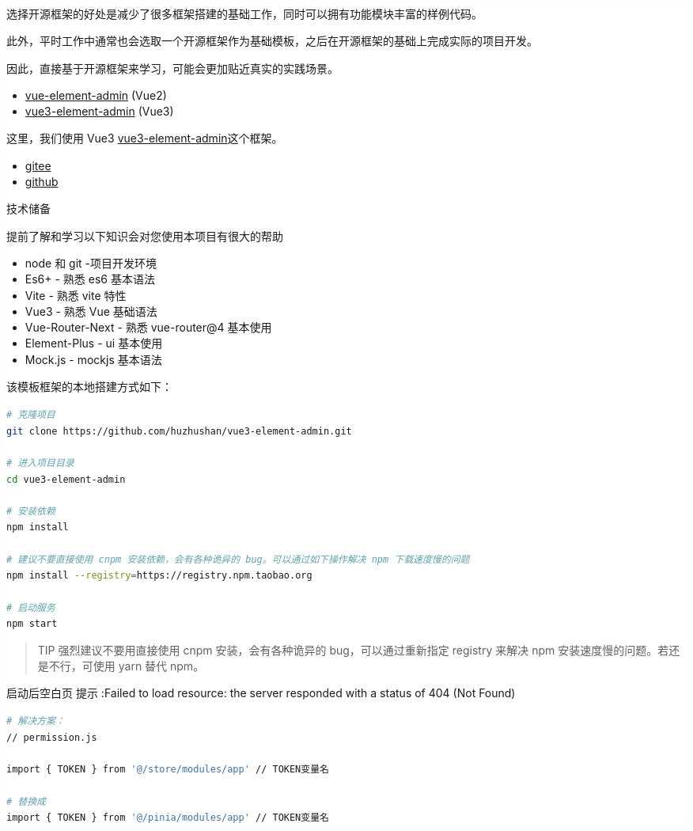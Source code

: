 

选择开源框架的好处是减少了很多框架搭建的基础工作，同时可以拥有功能模块丰富的样例代码。

此外，平时工作中通常也会选取一个开源框架作为基础模板，之后在开源框架的基础上完成实际的项目开发。

因此，直接基于开源框架来学习，可能会更加贴近真实的实践场景。

- [vue-element-admin](https://github.com/PanJiaChen/vue-element-admin) (Vue2)
- [vue3-element-admin](https://github.com/huzhushan/vue3-element-admin) (Vue3)


这里，我们使用 Vue3 [vue3-element-admin](https://huzhushan.gitee.io/vue3-element-admin/)这个框架。

- [gitee](https://gitee.com/huzhushan/vue3-element-admin)
- [github](https://github.com/huzhushan/vue3-element-admin)



技术储备

提前了解和学习以下知识会对您使用本项目有很大的帮助

- node 和 git -项目开发环境
- Es6+ - 熟悉 es6 基本语法
- Vite - 熟悉 vite 特性
- Vue3 - 熟悉 Vue 基础语法
- Vue-Router-Next - 熟悉 vue-router@4 基本使用
- Element-Plus - ui 基本使用
- Mock.js - mockjs 基本语法



该模板框架的本地搭建方式如下：

```sh
# 克隆项目
git clone https://github.com/huzhushan/vue3-element-admin.git

# 进入项目目录
cd vue3-element-admin

# 安装依赖
npm install

# 建议不要直接使用 cnpm 安装依赖，会有各种诡异的 bug。可以通过如下操作解决 npm 下载速度慢的问题
npm install --registry=https://registry.npm.taobao.org

# 启动服务
npm start
```

> TIP
> 强烈建议不要用直接使用 cnpm 安装，会有各种诡异的 bug，可以通过重新指定 registry 来解决 npm 安装速度慢的问题。若还是不行，可使用 yarn 替代 npm。


启动后空白页 提示 :Failed to load resource: the server responded with a status of 404 (Not Found) 

```sh
# 解决方案：
// permission.js

import { TOKEN } from '@/store/modules/app' // TOKEN变量名

# 替换成
import { TOKEN } from '@/pinia/modules/app' // TOKEN变量名
```
